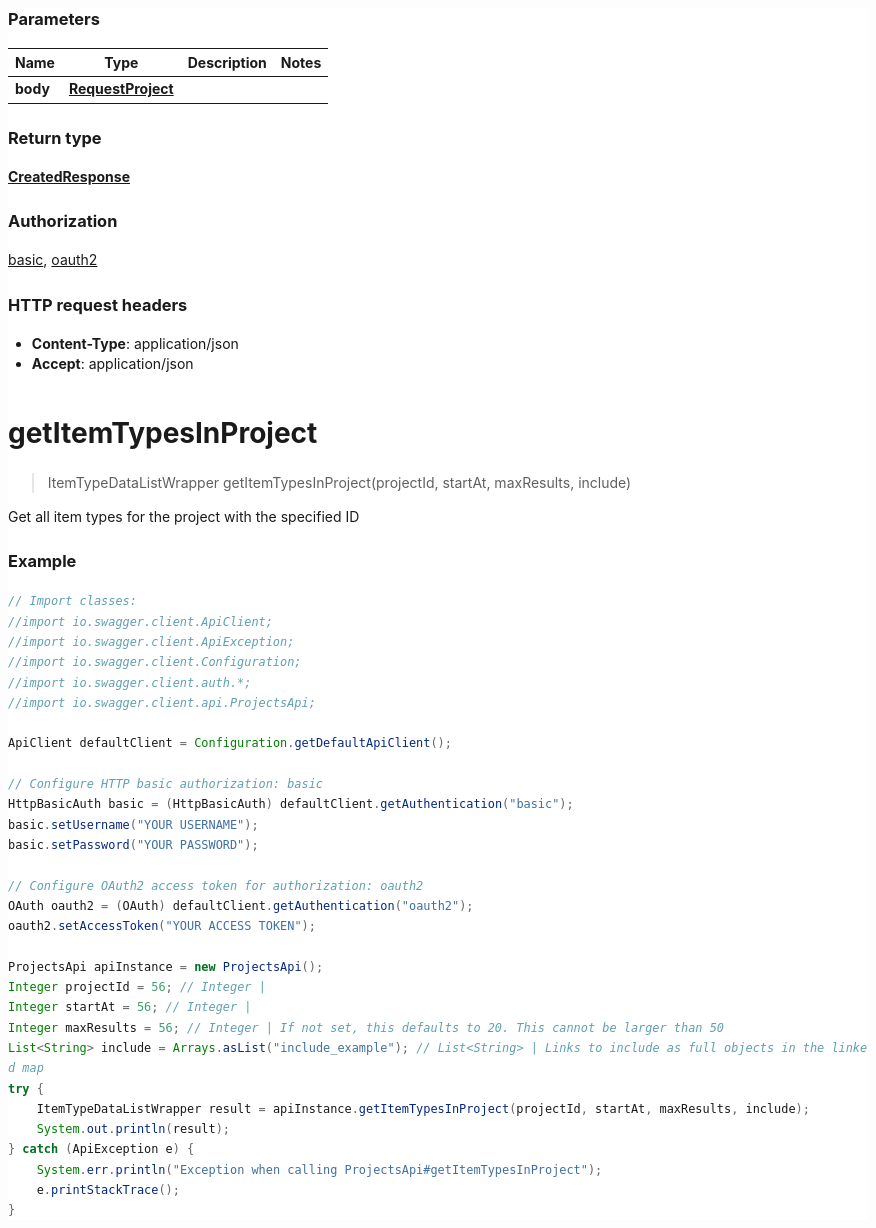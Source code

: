 ### Parameters

Name | Type | Description  | Notes
------------- | ------------- | ------------- | -------------
 **body** | [**RequestProject**](RequestProject.md)|  |

### Return type

[**CreatedResponse**](CreatedResponse.md)

### Authorization

[basic](../README.md#basic), [oauth2](../README.md#oauth2)

### HTTP request headers

 - **Content-Type**: application/json
 - **Accept**: application/json

<a name="getItemTypesInProject"></a>
# **getItemTypesInProject**
> ItemTypeDataListWrapper getItemTypesInProject(projectId, startAt, maxResults, include)

Get all item types for the project with the specified ID



### Example
```java
// Import classes:
//import io.swagger.client.ApiClient;
//import io.swagger.client.ApiException;
//import io.swagger.client.Configuration;
//import io.swagger.client.auth.*;
//import io.swagger.client.api.ProjectsApi;

ApiClient defaultClient = Configuration.getDefaultApiClient();

// Configure HTTP basic authorization: basic
HttpBasicAuth basic = (HttpBasicAuth) defaultClient.getAuthentication("basic");
basic.setUsername("YOUR USERNAME");
basic.setPassword("YOUR PASSWORD");

// Configure OAuth2 access token for authorization: oauth2
OAuth oauth2 = (OAuth) defaultClient.getAuthentication("oauth2");
oauth2.setAccessToken("YOUR ACCESS TOKEN");

ProjectsApi apiInstance = new ProjectsApi();
Integer projectId = 56; // Integer | 
Integer startAt = 56; // Integer | 
Integer maxResults = 56; // Integer | If not set, this defaults to 20. This cannot be larger than 50
List<String> include = Arrays.asList("include_example"); // List<String> | Links to include as full objects in the linked map
try {
    ItemTypeDataListWrapper result = apiInstance.getItemTypesInProject(projectId, startAt, maxResults, include);
    System.out.println(result);
} catch (ApiException e) {
    System.err.println("Exception when calling ProjectsApi#getItemTypesInProject");
    e.printStackTrace();
}
```
